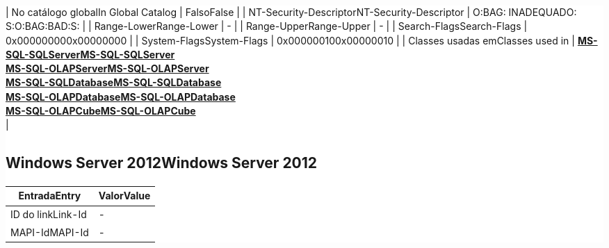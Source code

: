 | <span data-ttu-id="70eb2-251">No catálogo global</span><span class="sxs-lookup"><span data-stu-id="70eb2-251">In Global Catalog</span></span>      | <span data-ttu-id="70eb2-252">Falso</span><span class="sxs-lookup"><span data-stu-id="70eb2-252">False</span></span>                                                                                                                                                                                                                                                                                                       |
| <span data-ttu-id="70eb2-253">NT-Security-Descriptor</span><span class="sxs-lookup"><span data-stu-id="70eb2-253">NT-Security-Descriptor</span></span> | <span data-ttu-id="70eb2-254">O:BAG: INADEQUADO: S:</span><span class="sxs-lookup"><span data-stu-id="70eb2-254">O:BAG:BAD:S:</span></span>                                                                                                                                                                                                                                                                                                |
| <span data-ttu-id="70eb2-255">Range-Lower</span><span class="sxs-lookup"><span data-stu-id="70eb2-255">Range-Lower</span></span>            | \-                                                                                                                                                                                                                                                                                                          |
| <span data-ttu-id="70eb2-256">Range-Upper</span><span class="sxs-lookup"><span data-stu-id="70eb2-256">Range-Upper</span></span>            | \-                                                                                                                                                                                                                                                                                                          |
| <span data-ttu-id="70eb2-257">Search-Flags</span><span class="sxs-lookup"><span data-stu-id="70eb2-257">Search-Flags</span></span>           | <span data-ttu-id="70eb2-258">0x00000000</span><span class="sxs-lookup"><span data-stu-id="70eb2-258">0x00000000</span></span>                                                                                                                                                                                                                                                                                                  |
| <span data-ttu-id="70eb2-259">System-Flags</span><span class="sxs-lookup"><span data-stu-id="70eb2-259">System-Flags</span></span>           | <span data-ttu-id="70eb2-260">0x00000010</span><span class="sxs-lookup"><span data-stu-id="70eb2-260">0x00000010</span></span>                                                                                                                                                                                                                                                                                                  |
| <span data-ttu-id="70eb2-261">Classes usadas em</span><span class="sxs-lookup"><span data-stu-id="70eb2-261">Classes used in</span></span>        | [<span data-ttu-id="70eb2-262">**MS-SQL-SQLServer**</span><span class="sxs-lookup"><span data-stu-id="70eb2-262">**MS-SQL-SQLServer**</span></span>](c-ms-sql-sqlserver.md)<br/> [<span data-ttu-id="70eb2-263">**MS-SQL-OLAPServer**</span><span class="sxs-lookup"><span data-stu-id="70eb2-263">**MS-SQL-OLAPServer**</span></span>](c-ms-sql-olapserver.md)<br/> [<span data-ttu-id="70eb2-264">**MS-SQL-SQLDatabase**</span><span class="sxs-lookup"><span data-stu-id="70eb2-264">**MS-SQL-SQLDatabase**</span></span>](c-ms-sql-sqldatabase.md)<br/> [<span data-ttu-id="70eb2-265">**MS-SQL-OLAPDatabase**</span><span class="sxs-lookup"><span data-stu-id="70eb2-265">**MS-SQL-OLAPDatabase**</span></span>](c-ms-sql-olapdatabase.md)<br/> [<span data-ttu-id="70eb2-266">**MS-SQL-OLAPCube**</span><span class="sxs-lookup"><span data-stu-id="70eb2-266">**MS-SQL-OLAPCube**</span></span>](c-ms-sql-olapcube.md)<br/> |



## <a name="windows-server-2012"></a><span data-ttu-id="70eb2-267">Windows Server 2012</span><span class="sxs-lookup"><span data-stu-id="70eb2-267">Windows Server 2012</span></span>



| <span data-ttu-id="70eb2-268">Entrada</span><span class="sxs-lookup"><span data-stu-id="70eb2-268">Entry</span></span> | <span data-ttu-id="70eb2-269">Valor</span><span class="sxs-lookup"><span data-stu-id="70eb2-269">Value</span></span> |
|------------------------|-------------------------------------------------------------------------------------------------------------------------------------------------------------------------------------------------------------------------------------------------------------------------------------------------------------|
| <span data-ttu-id="70eb2-270">ID do link</span><span class="sxs-lookup"><span data-stu-id="70eb2-270">Link-Id</span></span>                | \-                                                                                                                                                                                                                                                                                                          |
| <span data-ttu-id="70eb2-271">MAPI-Id</span><span class="sxs-lookup"><span data-stu-id="70eb2-271">MAPI-Id</span></span>                | \-                                                                                                                                                                                                                                                                                                          |
